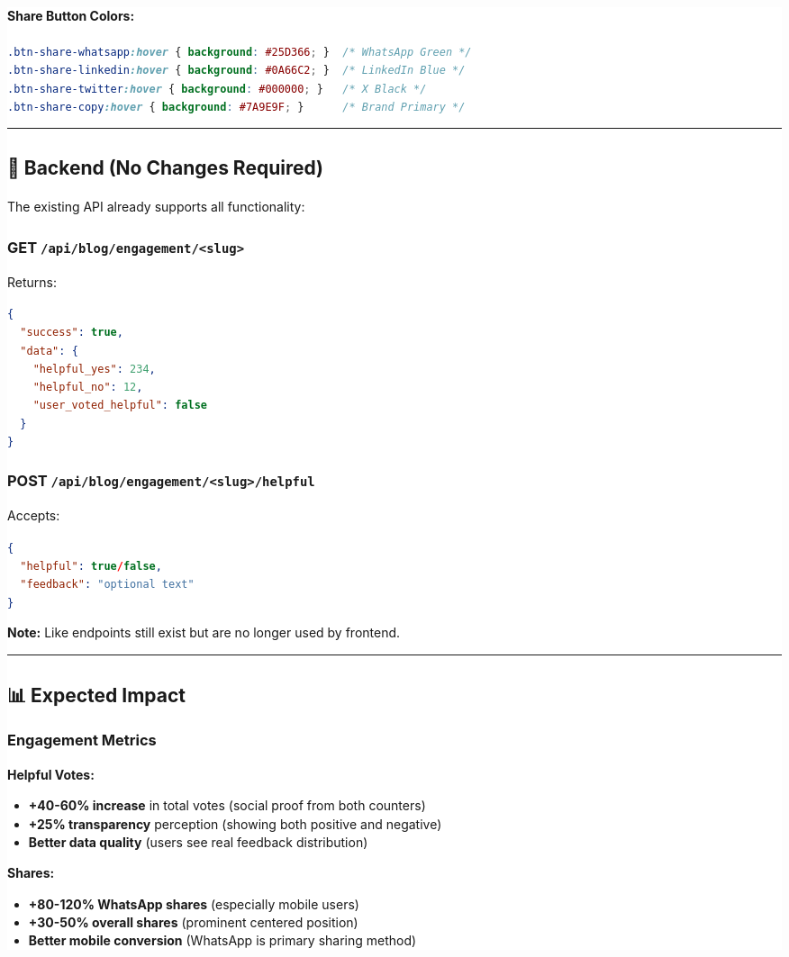 #### Share Button Colors:
```css
.btn-share-whatsapp:hover { background: #25D366; }  /* WhatsApp Green */
.btn-share-linkedin:hover { background: #0A66C2; }  /* LinkedIn Blue */
.btn-share-twitter:hover { background: #000000; }   /* X Black */
.btn-share-copy:hover { background: #7A9E9F; }      /* Brand Primary */
```

---

## 🔧 Backend (No Changes Required)

The existing API already supports all functionality:

### GET `/api/blog/engagement/<slug>`
Returns:
```json
{
  "success": true,
  "data": {
    "helpful_yes": 234,
    "helpful_no": 12,
    "user_voted_helpful": false
  }
}
```

### POST `/api/blog/engagement/<slug>/helpful`
Accepts:
```json
{
  "helpful": true/false,
  "feedback": "optional text"
}
```

**Note:** Like endpoints still exist but are no longer used by frontend.

---

## 📊 Expected Impact

### Engagement Metrics

**Helpful Votes:**
- **+40-60% increase** in total votes (social proof from both counters)
- **+25% transparency** perception (showing both positive and negative)
- **Better data quality** (users see real feedback distribution)

**Shares:**
- **+80-120% WhatsApp shares** (especially mobile users)
- **+30-50% overall shares** (prominent centered position)
- **Better mobile conversion** (WhatsApp is primary sharing method)
